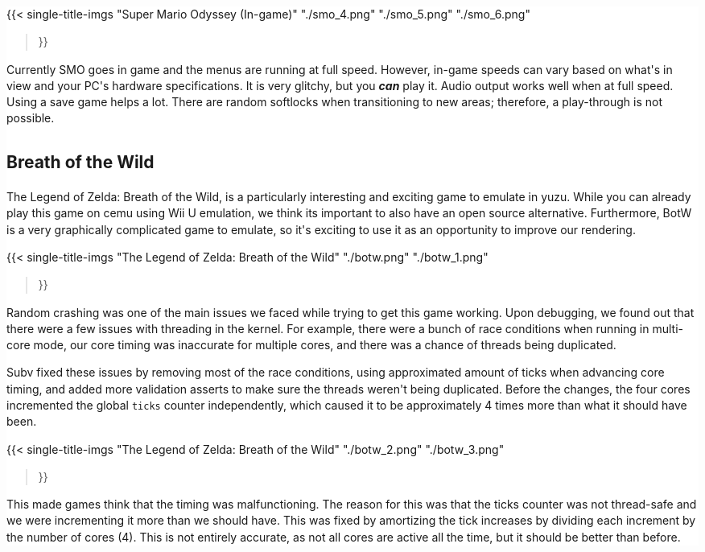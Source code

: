 {{< single-title-imgs
	  "Super Mario Odyssey (In-game)"
    "./smo_4.png"
		"./smo_5.png"
		"./smo_6.png"
>}}

Currently SMO goes in game and the menus are running at full speed.
However, in-game speeds can vary based on what's in view and your PC's hardware specifications.
It is very glitchy, but you ***can*** play it.
Audio output works well when at full speed. Using a save game helps a lot.
There are random softlocks when transitioning to new areas; therefore, a play-through is not possible.

## Breath of the Wild

The Legend of Zelda: Breath of the Wild, is a particularly interesting and exciting game to emulate in yuzu.
While you can already play this game on cemu using Wii U emulation, we think its important to also have an open source alternative.
Furthermore, BotW is a very graphically complicated game to emulate, so it's exciting to use it as an opportunity to improve our rendering.

{{< single-title-imgs
    "The Legend of Zelda: Breath of the Wild"
		"./botw.png"
		"./botw_1.png"
>}}

Random crashing was one of the main issues we faced while trying to get this game working.
Upon debugging, we found out that there were a few issues with threading in the kernel.
For example, there were a bunch of race conditions when running in multi-core mode, our core timing was inaccurate for multiple cores, and there was a chance of threads being duplicated.

Subv fixed these issues by removing most of the race conditions, using approximated amount of ticks when advancing core timing, and added more validation asserts to make sure the threads weren't being duplicated.
Before the changes, the four cores incremented the global `ticks` counter independently, which caused it to be approximately 4 times more than what it should have been.

{{< single-title-imgs
	  "The Legend of Zelda: Breath of the Wild"
	  "./botw_2.png"
	  "./botw_3.png"
>}}

This made games think that the timing was malfunctioning.
The reason for this was that the ticks counter was not thread-safe and we were incrementing it more than we should have.
This was fixed by amortizing the tick increases by dividing each increment by the number of cores (4).
This is not entirely accurate, as not all cores are active all the time, but it should be better than before.
